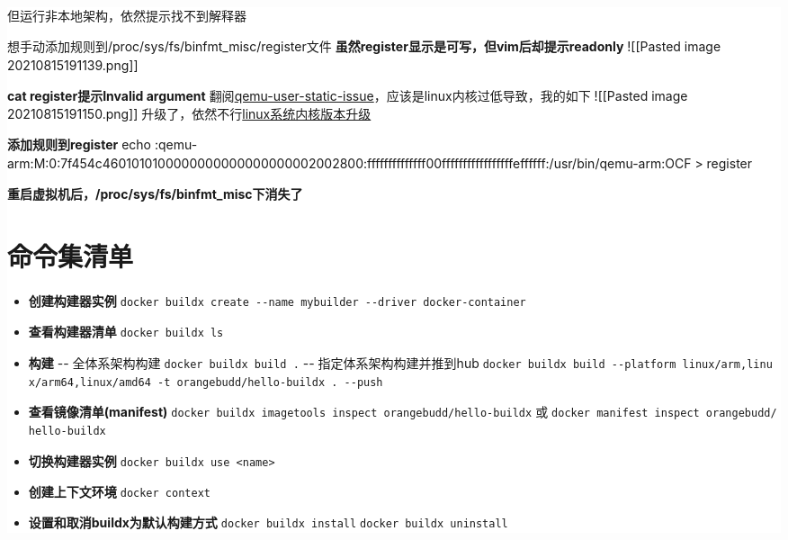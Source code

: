 但运行非本地架构，依然提示找不到解释器

想手动添加规则到/proc/sys/fs/binfmt_misc/register文件
**虽然register显示是可写，但vim后却提示readonly**
![[Pasted image 20210815191139.png]]

**cat register提示Invalid argument**
翻阅[qemu-user-static-issue](https://github.com/multiarch/qemu-user-static/issues/38)，应该是linux内核过低导致，我的如下
![[Pasted image 20210815191150.png]]
升级了，依然不行[linux系统内核版本升级](https://www.cnblogs.com/jinyuanliu/p/10368780.html)

**添加规则到register**
 echo :qemu-arm:M:0:7f454c4601010100000000000000000002002800:ffffffffffffff00fffffffffffffffffeffffff:/usr/bin/qemu-arm:OCF > register 
 
 **重启虚拟机后，/proc/sys/fs/binfmt_misc下消失了**
 
 
# 命令集清单
* **创建构建器实例**
`docker buildx create --name mybuilder --driver docker-container`

* **查看构建器清单**
`docker buildx ls`

* **构建**
-- 全体系架构构建
`docker buildx build .`
-- 指定体系架构构建并推到hub
`docker buildx build --platform linux/arm,linux/arm64,linux/amd64 -t orangebudd/hello-buildx . --push`

* **查看镜像清单(manifest)**
`docker buildx imagetools inspect orangebudd/hello-buildx`
或
`docker manifest inspect orangebudd/hello-buildx`

* **切换构建器实例**
`docker buildx use <name>`

* **创建上下文环境**
`docker context`

* **设置和取消buildx为默认构建方式**
`docker buildx install`
`docker buildx uninstall`